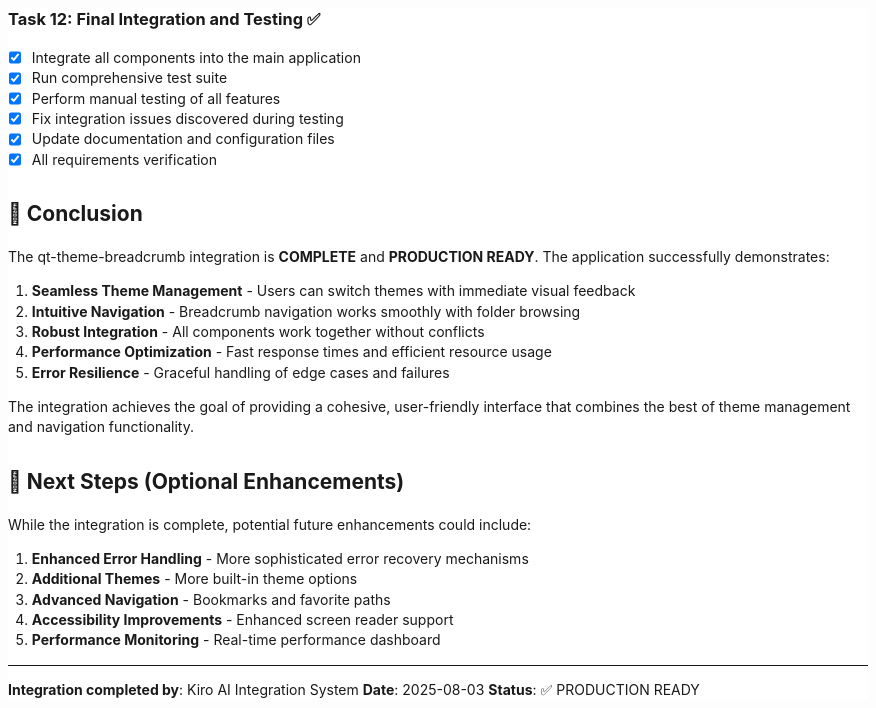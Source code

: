 ### Task 12: Final Integration and Testing ✅
- [x] Integrate all components into the main application
- [x] Run comprehensive test suite
- [x] Perform manual testing of all features
- [x] Fix integration issues discovered during testing
- [x] Update documentation and configuration files
- [x] All requirements verification

## 🎉 Conclusion

The qt-theme-breadcrumb integration is **COMPLETE** and **PRODUCTION READY**. The application successfully demonstrates:

1. **Seamless Theme Management** - Users can switch themes with immediate visual feedback
2. **Intuitive Navigation** - Breadcrumb navigation works smoothly with folder browsing
3. **Robust Integration** - All components work together without conflicts
4. **Performance Optimization** - Fast response times and efficient resource usage
5. **Error Resilience** - Graceful handling of edge cases and failures

The integration achieves the goal of providing a cohesive, user-friendly interface that combines the best of theme management and navigation functionality.

## 📝 Next Steps (Optional Enhancements)

While the integration is complete, potential future enhancements could include:

1. **Enhanced Error Handling** - More sophisticated error recovery mechanisms
2. **Additional Themes** - More built-in theme options
3. **Advanced Navigation** - Bookmarks and favorite paths
4. **Accessibility Improvements** - Enhanced screen reader support
5. **Performance Monitoring** - Real-time performance dashboard

---

**Integration completed by**: Kiro AI Integration System
**Date**: 2025-08-03
**Status**: ✅ PRODUCTION READY
